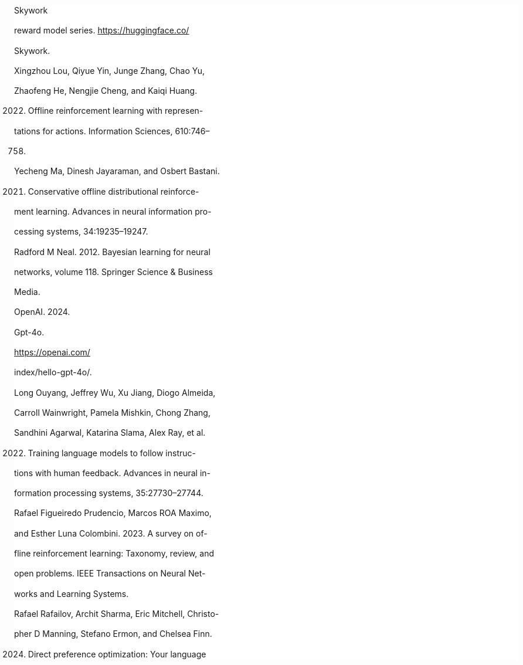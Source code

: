 Skywork

reward model series. https://huggingface.co/

Skywork.

Xingzhou Lou, Qiyue Yin, Junge Zhang, Chao Yu,

Zhaofeng He, Nengjie Cheng, and Kaiqi Huang.

2022. Offline reinforcement learning with represen-

tations for actions. Information Sciences, 610:746–

758.

Yecheng Ma, Dinesh Jayaraman, and Osbert Bastani.

2021. Conservative offline distributional reinforce-

ment learning. Advances in neural information pro-

cessing systems, 34:19235–19247.

Radford M Neal. 2012. Bayesian learning for neural

networks, volume 118. Springer Science & Business

Media.

OpenAI. 2024.

Gpt-4o.

https://openai.com/

index/hello-gpt-4o/.

Long Ouyang, Jeffrey Wu, Xu Jiang, Diogo Almeida,

Carroll Wainwright, Pamela Mishkin, Chong Zhang,

Sandhini Agarwal, Katarina Slama, Alex Ray, et al.

2022. Training language models to follow instruc-

tions with human feedback. Advances in neural in-

formation processing systems, 35:27730–27744.

Rafael Figueiredo Prudencio, Marcos ROA Maximo,

and Esther Luna Colombini. 2023. A survey on of-

fline reinforcement learning: Taxonomy, review, and

open problems. IEEE Transactions on Neural Net-

works and Learning Systems.

Rafael Rafailov, Archit Sharma, Eric Mitchell, Christo-

pher D Manning, Stefano Ermon, and Chelsea Finn.

2024. Direct preference optimization: Your language
